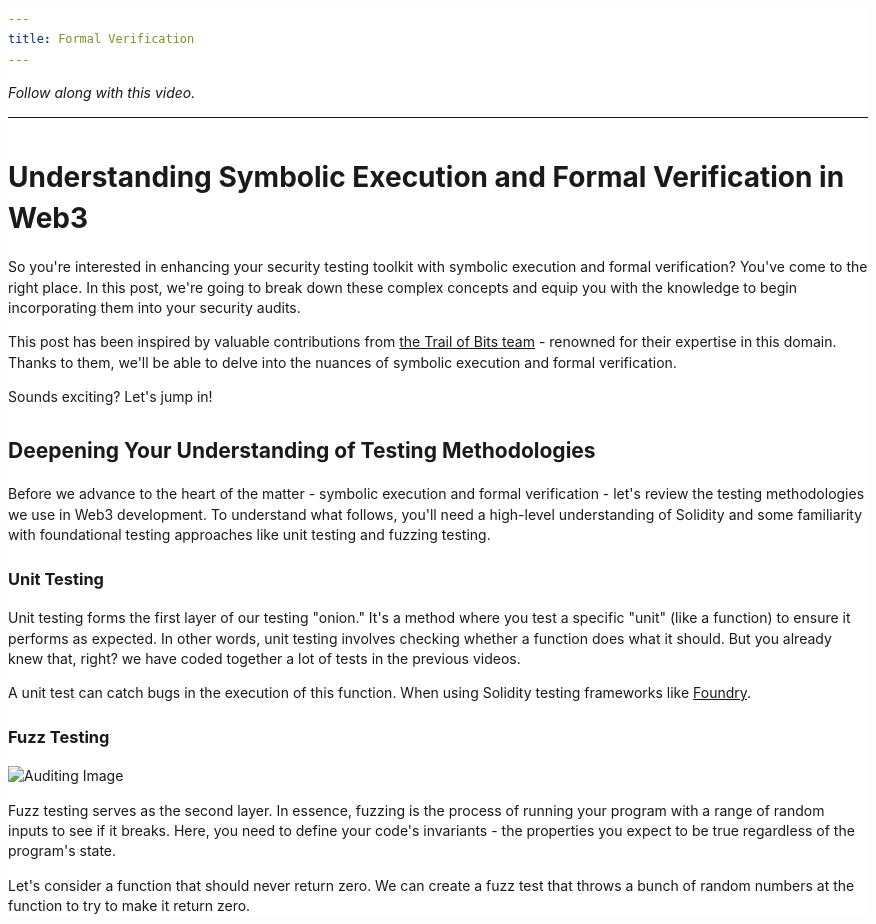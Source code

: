 ```yaml
---
title: Formal Verification
---
```


_Follow along with this video._

<iframe width="560" height="315" src="https://www.youtube.com/embed/p40bYzRE8eA?si=vT8JbIaU-uUOeD-Q" title="YouTube video player" frameborder="0" allow="accelerometer; autoplay; clipboard-write; encrypted-media; gyroscope; picture-in-picture; web-share" allowfullscreen></iframe>

---

# Understanding Symbolic Execution and Formal Verification in Web3

So you're interested in enhancing your security testing toolkit with symbolic execution and formal verification? You've come to the right place. In this post, we're going to break down these complex concepts and equip you with the knowledge to begin incorporating them into your security audits.

This post has been inspired by valuable contributions from [the Trail of Bits team](https://www.trailofbits.com/) - renowned for their expertise in this domain. Thanks to them, we'll be able to delve into the nuances of symbolic execution and formal verification.

Sounds exciting? Let's jump in!

## Deepening Your Understanding of Testing Methodologies

Before we advance to the heart of the matter - symbolic execution and formal verification - let's review the testing methodologies we use in Web3 development. To understand what follows, you'll need a high-level understanding of Solidity and some familiarity with foundational testing approaches like unit testing and fuzzing testing.

### Unit Testing

Unit testing forms the first layer of our testing "onion." It's a method where you test a specific "unit" (like a function) to ensure it performs as expected. In other words, unit testing involves checking whether a function does what it should. But you already knew that, right? we have coded together a lot of tests in the previous videos.

A unit test can catch bugs in the execution of this function. When using Solidity testing frameworks like [Foundry](https://github.com/foundry-rs/foundry).

### Fuzz Testing

<img src="/auditing-intro/5-formal/formal2.png" alt="Auditing Image" style="width: 100%; height: auto;">

Fuzz testing serves as the second layer. In essence, fuzzing is the process of running your program with a range of random inputs to see if it breaks. Here, you need to define your code's invariants - the properties you expect to be true regardless of the program's state.

Let's consider a function that should never return zero. We can create a fuzz test that throws a bunch of random numbers at the function to try to make it return zero.
